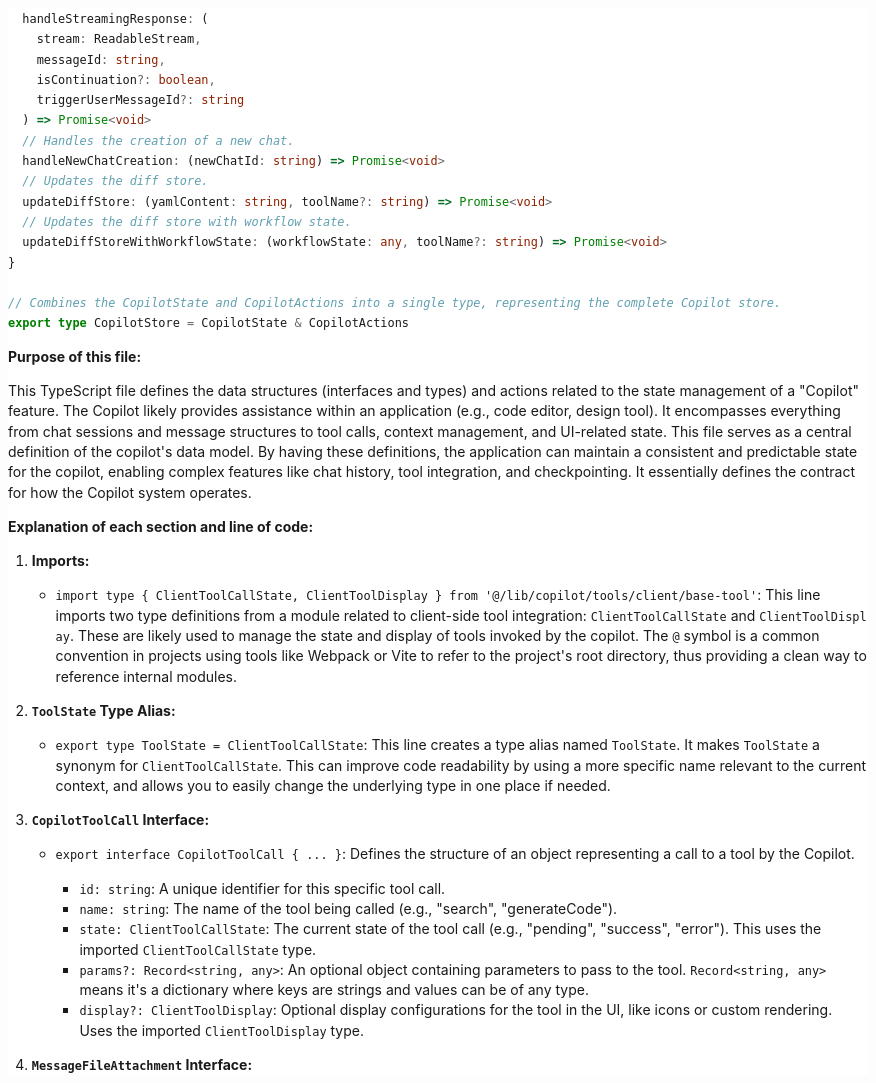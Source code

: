 ```typescript
  handleStreamingResponse: (
    stream: ReadableStream,
    messageId: string,
    isContinuation?: boolean,
    triggerUserMessageId?: string
  ) => Promise<void>
  // Handles the creation of a new chat.
  handleNewChatCreation: (newChatId: string) => Promise<void>
  // Updates the diff store.
  updateDiffStore: (yamlContent: string, toolName?: string) => Promise<void>
  // Updates the diff store with workflow state.
  updateDiffStoreWithWorkflowState: (workflowState: any, toolName?: string) => Promise<void>
}

// Combines the CopilotState and CopilotActions into a single type, representing the complete Copilot store.
export type CopilotStore = CopilotState & CopilotActions
```

**Purpose of this file:**

This TypeScript file defines the data structures (interfaces and types) and actions related to the state management of a "Copilot" feature. The Copilot likely provides assistance within an application (e.g., code editor, design tool). It encompasses everything from chat sessions and message structures to tool calls, context management, and UI-related state.  This file serves as a central definition of the copilot's data model.  By having these definitions, the application can maintain a consistent and predictable state for the copilot, enabling complex features like chat history, tool integration, and checkpointing. It essentially defines the contract for how the Copilot system operates.

**Explanation of each section and line of code:**

1.  **Imports:**

    *   `import type { ClientToolCallState, ClientToolDisplay } from '@/lib/copilot/tools/client/base-tool'`: This line imports two type definitions from a module related to client-side tool integration: `ClientToolCallState` and `ClientToolDisplay`. These are likely used to manage the state and display of tools invoked by the copilot. The `@` symbol is a common convention in projects using tools like Webpack or Vite to refer to the project's root directory, thus providing a clean way to reference internal modules.
2.  **`ToolState` Type Alias:**

    *   `export type ToolState = ClientToolCallState`: This line creates a type alias named `ToolState`.  It makes `ToolState` a synonym for `ClientToolCallState`. This can improve code readability by using a more specific name relevant to the current context, and allows you to easily change the underlying type in one place if needed.
3.  **`CopilotToolCall` Interface:**

    *   `export interface CopilotToolCall { ... }`: Defines the structure of an object representing a call to a tool by the Copilot.

        *   `id: string`: A unique identifier for this specific tool call.
        *   `name: string`: The name of the tool being called (e.g., "search", "generateCode").
        *   `state: ClientToolCallState`: The current state of the tool call (e.g., "pending", "success", "error").  This uses the imported `ClientToolCallState` type.
        *   `params?: Record<string, any>`: An optional object containing parameters to pass to the tool. `Record<string, any>` means it's a dictionary where keys are strings and values can be of any type.
        *   `display?: ClientToolDisplay`: Optional display configurations for the tool in the UI, like icons or custom rendering. Uses the imported `ClientToolDisplay` type.
4.  **`MessageFileAttachment` Interface:**

